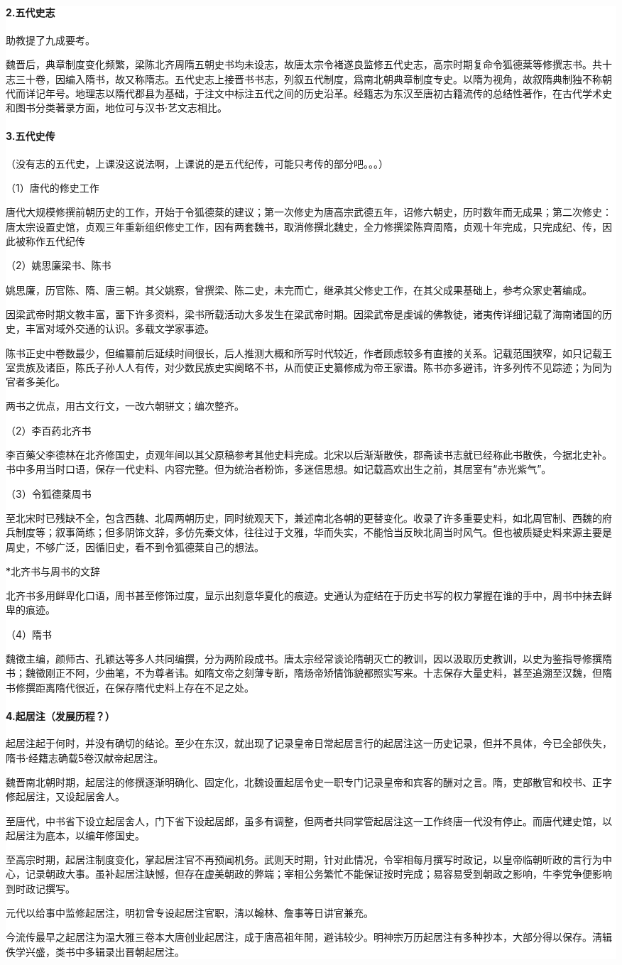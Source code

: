 #### 2.五代史志

助教提了九成要考。

魏晋后，典章制度变化频繁，梁陈北齐周隋五朝史书均未设志，故唐太宗令褚遂良监修<v>五代史志</v>，高宗时期复命令狐德棻等修撰志书。共十志三十卷，因编入<v>隋书</v>，故又称<v>隋志</v>。<v>五代史志</v>上接<v>晋书</v>书志，列叙五代制度，爲南北朝典章制度专史。以隋为视角，故叙隋典制独不称朝代而详记年号。<v>地理志</v>以隋代郡县为基础，于注文中标注五代之间的历史沿革。<v>经籍志</v>为东汉至唐初古籍流传的总结性著作，在古代学术史和图书分类著录方面，地位可与<v>汉书·艺文志</v>相比。

#### 3.五代史传

（没有志的五代史，上课没这说法啊，上课说的是五代纪传，可能只考传的部分吧。。。）

（1）唐代的修史工作

唐代大规模修撰前朝历史的工作，开始于令狐德棻的建议；第一次修史为唐高宗武德五年，诏修六朝史，历时数年而无成果；第二次修史：唐太宗设置史馆，贞观三年重新组织修史工作，因有两套魏书，取消修撰北魏史，全力修撰梁陈齊周隋，贞观十年完成，只完成纪、传，因此被称作五代纪传

（2）姚思廉<v>梁书</v>、<v>陈书</v>

姚思廉，历官陈、隋、唐三朝。其父姚察，曾撰梁、陈二史，未完而亡，继承其父修史工作，在其父成果基础上，参考众家史著编成。

因梁武帝时期文教丰富，畱下许多资料，<v>梁书</v>所载活动大多发生在梁武帝时期。因梁武帝是虔诚的佛教徒，<v>诸夷传</v>详细记载了海南诸国的历史，丰富对域外交通的认识。多载文学家事迹。

<v>陈书</v>正史中卷数最少，但编纂前后延续时间很长，后人推测大概和所写时代较近，作者顾虑较多有直接的关系。记载范围狭窄，如只记载王室贵族及诸臣，陈氏子孙人人有传，对少数民族史实阕略不书，从而使正史纂修成为帝王家谱。<v>陈书</v>亦多避讳，许多列传不见踪迹；为同为官者多美化。

两书之优点，用古文行文，一改六朝骈文；编次整齐。

（2）李百药<v>北齐书</v>

李百藥父李德林在北齐修国史，贞观年间以其父原稿参考其他史料完成。北宋以后渐渐散佚，<v>郡斋读书志</v>就已经称此书散佚，今据北史补。书中多用当时口语，保存一代史料、内容完整。但为统治者粉饰，多迷信思想。如记载高欢出生之前，其居室有“赤光紫气”。

（3）令狐德棻<v>周书</v>

至北宋时已残缺不全，包含西魏、北周两朝历史，同时统观天下，兼述南北各朝的更替变化。收录了许多重要史料，如北周官制、西魏的府兵制度等；叙事简练；但多阴饰文辞，多仿先秦文体，往往过于文雅，华而失实，不能恰当反映北周当时风气。但也被质疑史料来源主要是<v>周史</v>，不够广泛，因循旧史，看不到令狐德棻自己的想法。

*<v>北齐书</v>与<v>周书</v>的文辞

<v>北齐书</v>多用鲜卑化口语，<v>周书</v>甚至修饰过度，显示出刻意华夏化的痕迹。<v>史通</v>认为症结在于历史书写的权力掌握在谁的手中，<v>周书</v>中抹去鲜卑的痕迹。

（4）<v>隋书</v>

魏徵主编，颜师古、孔颖达等多人共同编撰，分为两阶段成书。唐太宗经常谈论隋朝灭亡的教训，因以汲取历史教训，以史为鉴指导修撰<v>隋书</v>；魏徵刚正不阿，少曲笔，不为尊者讳。如隋文帝之刻薄专断，隋炀帝矫情饰貌都照实写来。十志保存大量史料，甚至追溯至汉魏，但<v>隋书</v>修撰距离隋代很近，在保存隋代史料上存在不足之处。

#### 4.起居注（发展历程？）

起居注起于何时，并没有确切的结论。至少在东汉，就出现了记录皇帝日常起居言行的起居注这一历史记录，但并不具体，今已全部佚失，<v>隋书·经籍志</v>确载5卷<v>汉献帝起居注</v>。

魏晋南北朝时期，起居注的修撰逐渐明确化、固定化，北魏设置起居令史一职专门记录皇帝和宾客的酬对之言。隋，吏部散官和校书、正字修起居注，又设起居舍人。

至唐代，中书省下设立起居舍人，门下省下设起居郎，虽多有调整，但两者共同掌管起居注这一工作终唐一代没有停止。而唐代建史馆，以起居注为底本，以编年修<v>国史</v>。

至高宗时期，起居注制度变化，掌起居注官不再预闻机务。武则天时期，针对此情况，令宰相每月撰写时政记，以皇帝临朝听政的言行为中心，记录朝政大事。虽补起居注缺憾，但存在虚美朝政的弊端；宰相公务繁忙不能保证按时完成；易容易受到朝政之影响，牛李党争便影响到时政记撰写。

元代以给事中监修起居注，明初曾专设起居注官职，淸以翰林、詹事等日讲官兼充。

今流传最早之起居注为温大雅三卷本<v>大唐创业起居注</v>，成于唐高祖年閒，避讳较少。明神宗<v>万历起居注</v>有多种抄本，大部分得以保存。淸辑佚学兴盛，类书中多辑录出晋朝起居注。
